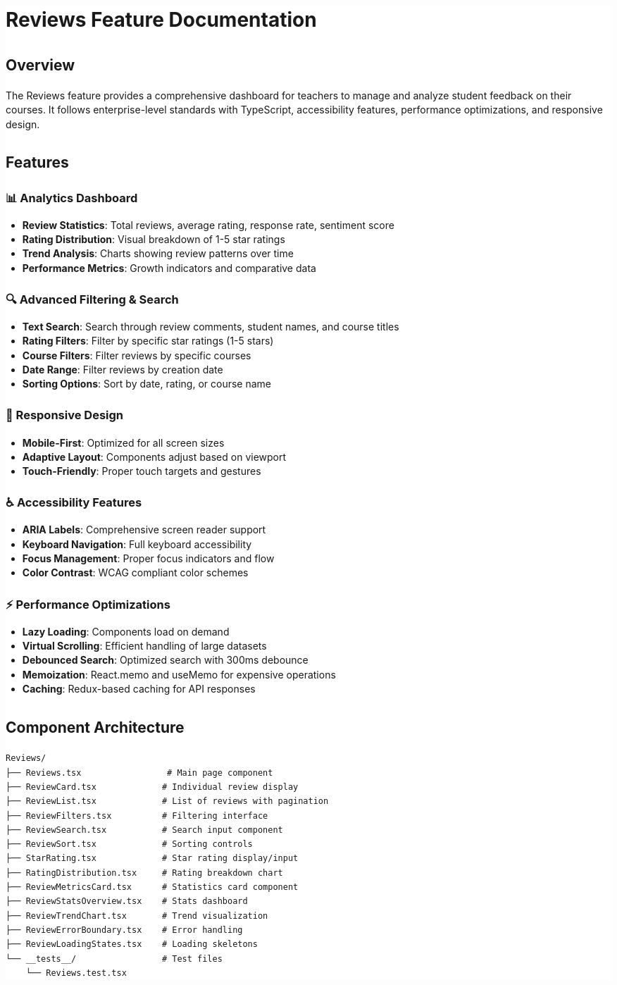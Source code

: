 # Reviews Feature Documentation

## Overview

The Reviews feature provides a comprehensive dashboard for teachers to manage and analyze student feedback on their courses. It follows enterprise-level standards with TypeScript, accessibility features, performance optimizations, and responsive design.

## Features

### 📊 Analytics Dashboard
- **Review Statistics**: Total reviews, average rating, response rate, sentiment score
- **Rating Distribution**: Visual breakdown of 1-5 star ratings
- **Trend Analysis**: Charts showing review patterns over time
- **Performance Metrics**: Growth indicators and comparative data

### 🔍 Advanced Filtering & Search
- **Text Search**: Search through review comments, student names, and course titles
- **Rating Filters**: Filter by specific star ratings (1-5 stars)
- **Course Filters**: Filter reviews by specific courses
- **Date Range**: Filter reviews by creation date
- **Sorting Options**: Sort by date, rating, or course name

### 📱 Responsive Design
- **Mobile-First**: Optimized for all screen sizes
- **Adaptive Layout**: Components adjust based on viewport
- **Touch-Friendly**: Proper touch targets and gestures

### ♿ Accessibility Features
- **ARIA Labels**: Comprehensive screen reader support
- **Keyboard Navigation**: Full keyboard accessibility
- **Focus Management**: Proper focus indicators and flow
- **Color Contrast**: WCAG compliant color schemes

### ⚡ Performance Optimizations
- **Lazy Loading**: Components load on demand
- **Virtual Scrolling**: Efficient handling of large datasets
- **Debounced Search**: Optimized search with 300ms debounce
- **Memoization**: React.memo and useMemo for expensive operations
- **Caching**: Redux-based caching for API responses

## Component Architecture

```
Reviews/
├── Reviews.tsx                 # Main page component
├── ReviewCard.tsx             # Individual review display
├── ReviewList.tsx             # List of reviews with pagination
├── ReviewFilters.tsx          # Filtering interface
├── ReviewSearch.tsx           # Search input component
├── ReviewSort.tsx             # Sorting controls
├── StarRating.tsx             # Star rating display/input
├── RatingDistribution.tsx     # Rating breakdown chart
├── ReviewMetricsCard.tsx      # Statistics card component
├── ReviewStatsOverview.tsx    # Stats dashboard
├── ReviewTrendChart.tsx       # Trend visualization
├── ReviewErrorBoundary.tsx    # Error handling
├── ReviewLoadingStates.tsx    # Loading skeletons
└── __tests__/                 # Test files
    └── Reviews.test.tsx
```